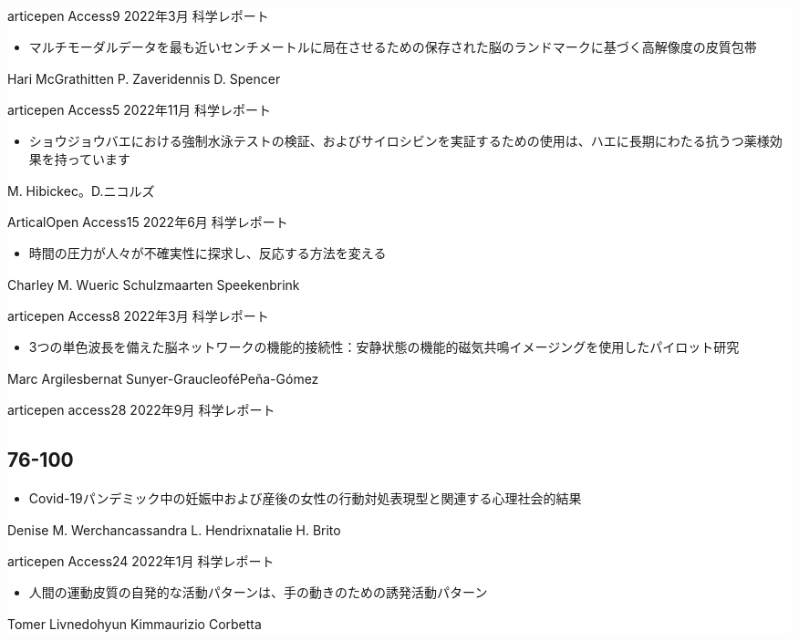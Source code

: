


articepen Access9 2022年3月
科学レポート
* マルチモーダルデータを最も近いセンチメートルに局在させるための保存された脳のランドマークに基づく高解像度の皮質包帯


Hari McGrathitten P. Zaveridennis D. Spencer




articepen Access5 2022年11月
科学レポート
* ショウジョウバエにおける強制水泳テストの検証、およびサイロシビンを実証するための使用は、ハエに長期にわたる抗うつ薬様効果を持っています


M. Hibickec。D.ニコルズ




ArticalOpen Access15 2022年6月
科学レポート
* 時間の圧力が人々が不確実性に探求し、反応する方法を変える


Charley M. Wueric Schulzmaarten Speekenbrink




articepen Access8 2022年3月
科学レポート
* 3つの単色波長を備えた脳ネットワークの機能的接続性：安静状態の機能的磁気共鳴イメージングを使用したパイロット研究


Marc Argilesbernat Sunyer-GraucleoféPeña-Gómez




articepen access28 2022年9月
科学レポート




76-100
------


* Covid-19パンデミック中の妊娠中および産後の女性の行動対処表現型と関連する心理社会的結果


Denise M. Werchancassandra L. Hendrixnatalie H. Brito




articepen Access24 2022年1月
科学レポート
* 人間の運動皮質の自発的な活動パターンは、手の動きのための誘発活動パターン


Tomer Livnedohyun Kimmaurizio Corbetta



